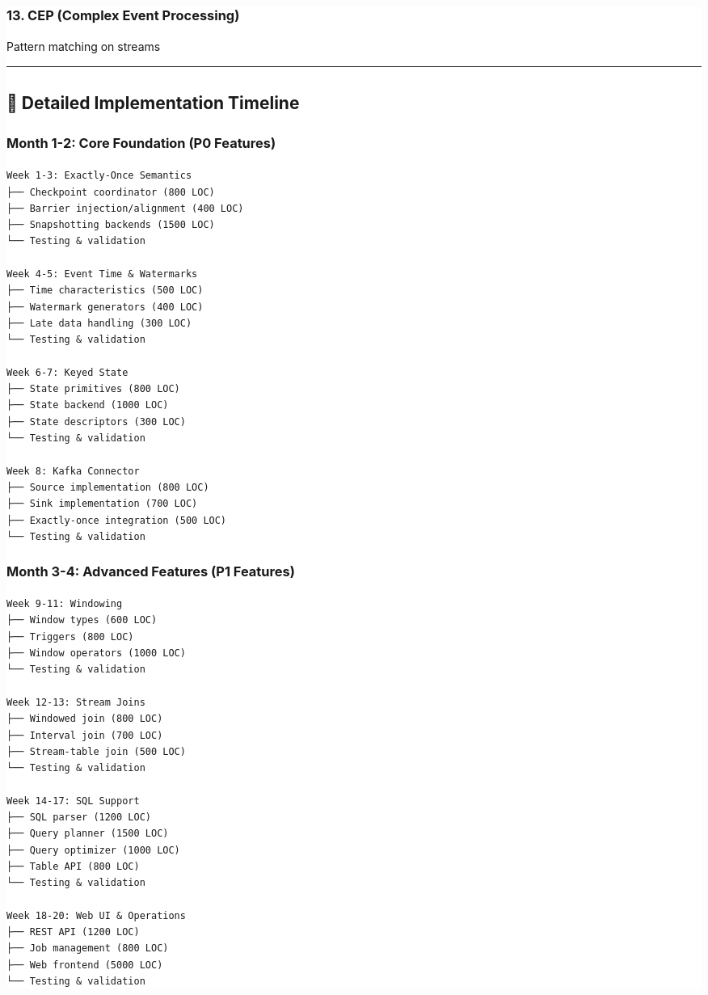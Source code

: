 ### **13. CEP (Complex Event Processing)**
Pattern matching on streams

---

## 📅 **Detailed Implementation Timeline**

### **Month 1-2: Core Foundation (P0 Features)**
```
Week 1-3: Exactly-Once Semantics
├── Checkpoint coordinator (800 LOC)
├── Barrier injection/alignment (400 LOC)
├── Snapshotting backends (1500 LOC)
└── Testing & validation

Week 4-5: Event Time & Watermarks
├── Time characteristics (500 LOC)
├── Watermark generators (400 LOC)
├── Late data handling (300 LOC)
└── Testing & validation

Week 6-7: Keyed State
├── State primitives (800 LOC)
├── State backend (1000 LOC)
├── State descriptors (300 LOC)
└── Testing & validation

Week 8: Kafka Connector
├── Source implementation (800 LOC)
├── Sink implementation (700 LOC)
├── Exactly-once integration (500 LOC)
└── Testing & validation
```

### **Month 3-4: Advanced Features (P1 Features)**
```
Week 9-11: Windowing
├── Window types (600 LOC)
├── Triggers (800 LOC)
├── Window operators (1000 LOC)
└── Testing & validation

Week 12-13: Stream Joins
├── Windowed join (800 LOC)
├── Interval join (700 LOC)
├── Stream-table join (500 LOC)
└── Testing & validation

Week 14-17: SQL Support
├── SQL parser (1200 LOC)
├── Query planner (1500 LOC)
├── Query optimizer (1000 LOC)
├── Table API (800 LOC)
└── Testing & validation

Week 18-20: Web UI & Operations
├── REST API (1200 LOC)
├── Job management (800 LOC)
├── Web frontend (5000 LOC)
└── Testing & validation
```
